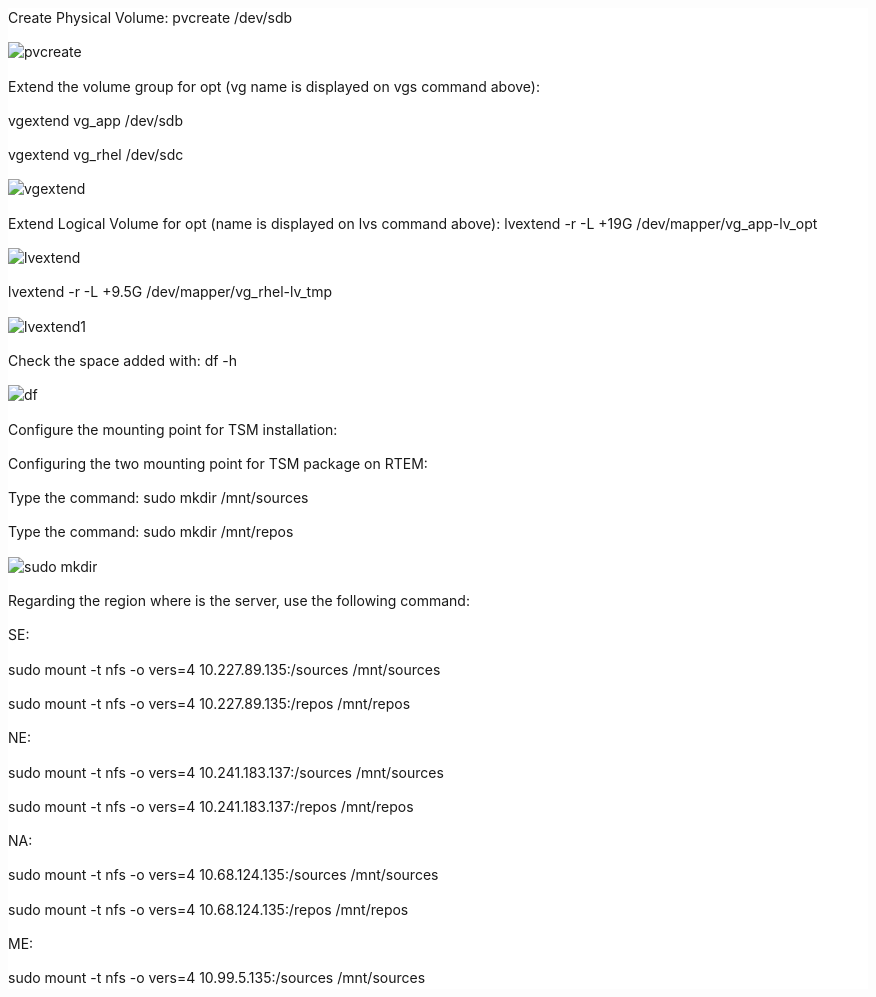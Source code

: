 
Create Physical Volume: pvcreate /dev/sdb

![pvcreate](../assets/images/pvCreate.png)

Extend the volume group for opt (vg name is displayed on vgs command above): 

vgextend vg_app /dev/sdb

vgextend vg_rhel /dev/sdc

![vgextend](../assets/images/vgextend.png)

Extend Logical Volume for opt (name is displayed on lvs command above): lvextend -r -L +19G /dev/mapper/vg_app-lv_opt

![lvextend](../assets/images/lvextend.png)

lvextend -r -L +9.5G /dev/mapper/vg_rhel-lv_tmp

![lvextend1](../assets/images/lvextend1.png)

Check the space added with: df -h

![df](../assets/images/df-h.png)


Configure the mounting point for TSM installation:

Configuring the two mounting point for TSM package on RTEM:

Type the command: sudo mkdir /mnt/sources

Type the command: sudo mkdir /mnt/repos

![sudo mkdir](../assets/images/SudoMkdir.png)

Regarding the region where is the server, use the following command:

SE:

sudo mount -t nfs -o vers=4 10.227.89.135:/sources /mnt/sources

sudo mount -t nfs -o vers=4 10.227.89.135:/repos /mnt/repos

NE:

sudo mount -t nfs -o vers=4 10.241.183.137:/sources /mnt/sources

sudo mount -t nfs -o vers=4 10.241.183.137:/repos /mnt/repos

NA:

sudo mount -t nfs -o vers=4 10.68.124.135:/sources /mnt/sources

sudo mount -t nfs -o vers=4 10.68.124.135:/repos /mnt/repos

ME:

sudo mount -t nfs -o vers=4 10.99.5.135:/sources /mnt/sources
